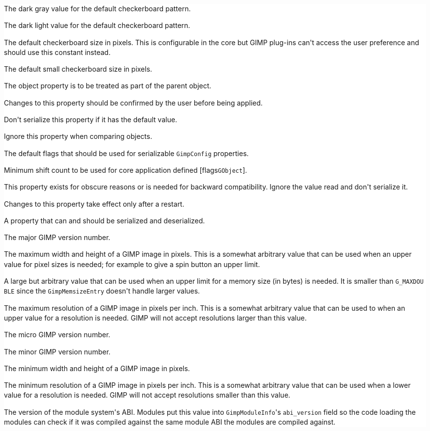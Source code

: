 The dark gray value for the default checkerboard pattern.

The dark light value for the default checkerboard pattern.

The default checkerboard size in pixels. This is configurable in
the core but GIMP plug-ins can't access the user preference and
should use this constant instead.

The default small checkerboard size in pixels.

The object property is to be treated as part of the parent object.

Changes to this property should be confirmed by the user before
being applied.

Don't serialize this property if it has the default value.

Ignore this property when comparing objects.

The default flags that should be used for serializable `GimpConfig`
properties.

Minimum shift count to be used for core application defined
[flags`GObject`].

This property exists for obscure reasons or is needed for backward
compatibility. Ignore the value read and don't serialize it.

Changes to this property take effect only after a restart.

A property that can and should be serialized and deserialized.

The major GIMP version number.

The maximum width and height of a GIMP image in pixels. This is a
somewhat arbitrary value that can be used when an upper value for
pixel sizes is needed; for example to give a spin button an upper
limit.

A large but arbitrary value that can be used when an upper limit
for a memory size (in bytes) is needed. It is smaller than
`G_MAXDOUBLE` since the `GimpMemsizeEntry` doesn't handle larger
values.

The maximum resolution of a GIMP image in pixels per inch. This is
a somewhat arbitrary value that can be used to when an upper value
for a resolution is needed. GIMP will not accept resolutions larger
than this value.

The micro GIMP version number.

The minor GIMP version number.

The minimum width and height of a GIMP image in pixels.

The minimum resolution of a GIMP image in pixels per inch. This is
a somewhat arbitrary value that can be used when a lower value for a
resolution is needed. GIMP will not accept resolutions smaller than
this value.

The version of the module system's ABI. Modules put this value into
`GimpModuleInfo`'s `abi_version` field so the code loading the modules
can check if it was compiled against the same module ABI the modules
are compiled against.
